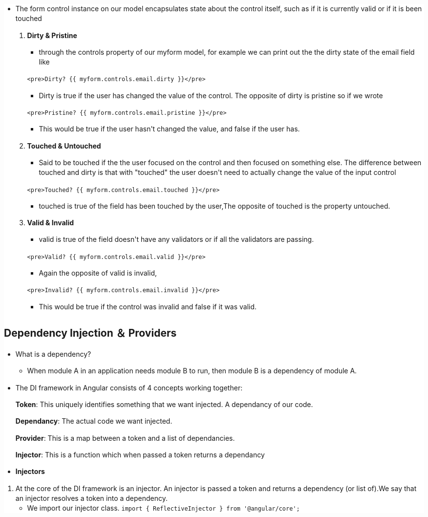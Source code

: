 * The form control instance on our model encapsulates state about the control itself, such as if it is currently valid or if it is 
  been touched

	1. **Dirty & Pristine**

		- through the controls property of our myform model, for example we can print out the the dirty state of the 
        email field like

        `<pre>Dirty? {{ myform.controls.email.dirty }}</pre>`

		- Dirty is true if the user has changed the value of the control. The opposite of dirty is pristine so if we wrote

        `<pre>Pristine? {{ myform.controls.email.pristine }}</pre>`

		- This would be true if the user hasn't changed the value, and false if the user has.

	2. **Touched & Untouched**

		- Said to be touched if the the user focused on the control and then focused on something else.
        The difference between touched and dirty is that with "touched" the user doesn't need to actually
        change the value of the input control

        `<pre>Touched? {{ myform.controls.email.touched }}</pre>`

		- touched is true of the field has been touched by the user,The opposite of touched is the property untouched.

	3. **Valid & Invalid**

		- valid is true of the field doesn't have any validators or if all the validators are passing.

        `<pre>Valid? {{ myform.controls.email.valid }}</pre>`

        - Again the opposite of valid is invalid,

        `<pre>Invalid? {{ myform.controls.email.invalid }}</pre>`

		- This would be true if the control was invalid and false if it was valid.

## Dependency Injection ＆ Providers

* What is a dependency?
  - When module A in an application needs module B to run, then module B is a dependency of module A.

* The DI framework in Angular consists of 4 concepts working together:

  **Token**: This uniquely identifies something that we want injected. A dependancy of our code.

  **Dependancy**: The actual code we want injected.
  
  **Provider**: This is a map between a token and a list of dependancies.

  **Injector**: This is a function which when passed a token returns a dependancy

* **Injectors**

 1.  At the core of the DI framework is an injector. An injector is passed a token and returns a dependency (or list of).We say that an injector 
 resolves a token into a dependency.
	  - We import our injector class.
       `import { ReflectiveInjector } from '@angular/core';`
